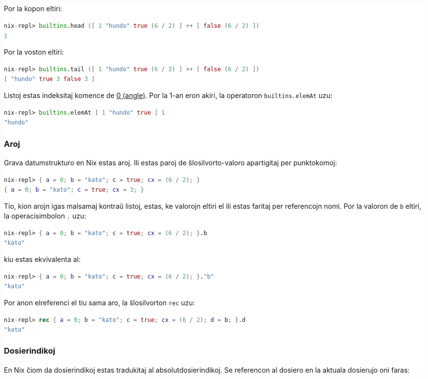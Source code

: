 Por la kopon eltiri:

```nix
nix-repl> builtins.head ([ 1 "hundo" true (6 / 2) ] ++ [ false (6 / 2) ])
1
```

Por la voston eltiri:

```nix
nix-repl> builtins.tail ([ 1 "hundo" true (6 / 2) ] ++ [ false (6 / 2) ])
[ "hundo" true 3 false 3 ]
```

Listoj estas indeksitaj komence de
[0 (angle)](https://www.cs.utexas.edu/users/EWD/transcriptions/EWD08xx/EWD831.html). Por la 1-an eron
akiri, la operatoron `builtins.elemAt` uzu:

```nix
nix-repl> builtins.elemAt [ 1 "hundo" true ] 1
"hundo"
```


### <a name="nixaroj">Aroj</a>

Grava datumstrukturo en Nix estas aroj. Ili estas paroj de ŝlosilvorto-valoro apartigitaj per
punktokomoj:

```nix
nix-repl> { a = 0; b = "kato"; c = true; cx = (6 / 2); }
{ a = 0; b = "kato"; c = true; cx = 3; }
```

Tio, kion arojn igas malsamaj kontraŭ listoj, estas, ke valorojn eltiri el ili estas faritaj per
referencojn nomi. Por la valoron de `b` eltiri, la operacisimbolon `.` uzu:

```nix
nix-repl> { a = 0; b = "kato"; c = true; cx = (6 / 2); }.b
"kato"
```

kiu estas ekvivalenta al:

```nix
nix-repl> { a = 0; b = "kato"; c = true; cx = (6 / 2); }."b"
"kato"
```

Por anon elreferenci el tiu sama aro, la ŝlosilvorton `rec` uzu:

```nix
nix-repl> rec { a = 0; b = "kato"; c = true; cx = (6 / 2); d = b; }.d
"kato"
```


### <a name="nixdosierindikoj">Dosierindikoj</a>

En Nix ĉiom da dosierindikoj estas tradukitaj al absolutdosierindikoj. Se referencon al dosiero en
la aktuala dosierujo oni faras:
